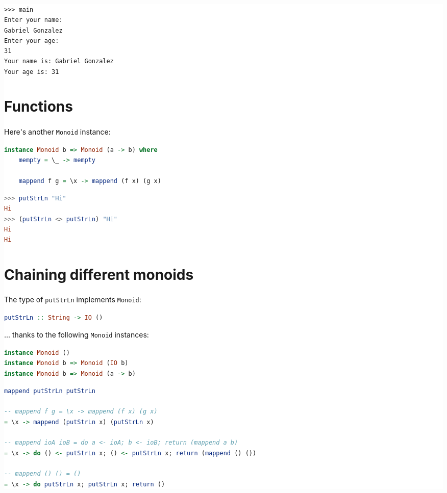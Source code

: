 ```
>>> main
Enter your name:
Gabriel Gonzalez
Enter your age:
31
Your name is: Gabriel Gonzalez
Your age is: 31
```

# Functions

Here's another `Monoid` instance:

```haskell
instance Monoid b => Monoid (a -> b) where
    mempty = \_ -> mempty

    mappend f g = \x -> mappend (f x) (g x)
```

```haskell
>>> putStrLn "Hi"
Hi
>>> (putStrLn <> putStrLn) "Hi"
Hi
Hi
```

# Chaining different monoids

The type of `putStrLn` implements `Monoid`:

```haskell
putStrLn :: String -> IO ()
```

... thanks to the following `Monoid` instances:

```haskell
instance Monoid ()
instance Monoid b => Monoid (IO b)
instance Monoid b => Monoid (a -> b)
```

```haskell
mappend putStrLn putStrLn

-- mappend f g = \x -> mappend (f x) (g x)
= \x -> mappend (putStrLn x) (putStrLn x)

-- mappend ioA ioB = do a <- ioA; b <- ioB; return (mappend a b)
= \x -> do () <- putStrLn x; () <- putStrLn x; return (mappend () ())

-- mappend () () = ()
= \x -> do putStrLn x; putStrLn x; return ()
```
